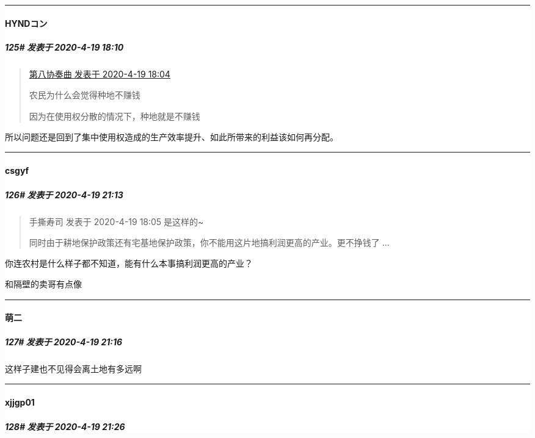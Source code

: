 





*****

####  HYNDコン  
##### 125#       发表于 2020-4-19 18:10



<blockquote><a href="httphttps://bbs.saraba1st.com/2b/forum.php?mod=redirect&amp;goto=findpost&amp;pid=47135017&amp;ptid=1924853" target="_blank">第八协奏曲 发表于 2020-4-19 18:04</a>

农民为什么会觉得种地不赚钱


因为在使用权分散的情况下，种地就是不赚钱</blockquote>
所以问题还是回到了集中使用权造成的生产效率提升、如此所带来的利益该如何再分配。







*****

####  csgyf  
##### 126#       发表于 2020-4-19 21:13



<blockquote>手撕寿司 发表于 2020-4-19 18:05
是这样的~

同时由于耕地保护政策还有宅基地保护政策，你不能用这片地搞利润更高的产业。更不挣钱了 ...</blockquote>
你连农村是什么样子都不知道，能有什么本事搞利润更高的产业？

和隔壁的卖哥有点像







*****

####  萌二  
##### 127#       发表于 2020-4-19 21:16




这样子建也不见得会离土地有多远啊







*****

####  xjjgp01  
##### 128#       发表于 2020-4-19 21:26
